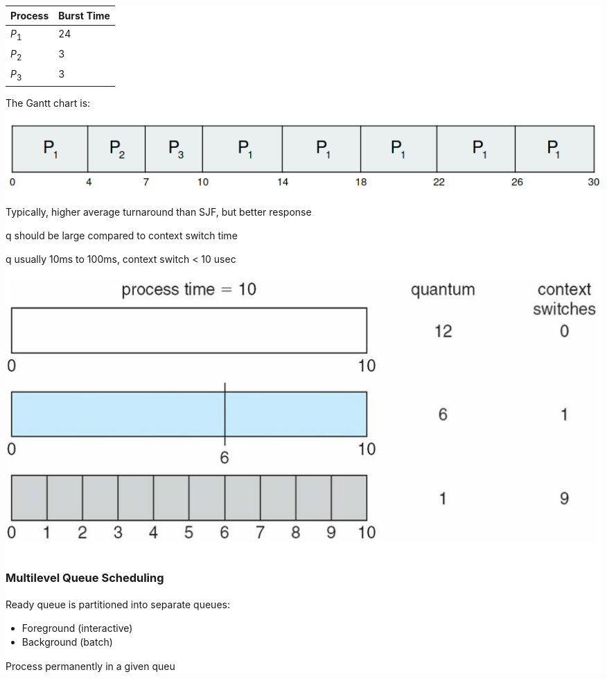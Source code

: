 | Process | Burst Time |
| --- | --- |
| $P_1$ | 24 |
| $P_2$ | 3 |
| $P_3$ | 3 |

The Gantt chart is:

![Untitled](CPU-Scheduling/Untitled%207.png)

Typically, higher average turnaround than SJF, but better response

q should be large compared to context switch time

q usually 10ms to 100ms, context switch < 10 usec

![Untitled](CPU-Scheduling/Untitled%208.png)

### Multilevel Queue Scheduling

Ready queue is partitioned into separate queues:

- Foreground (interactive)
- Background (batch)

Process permanently in a given queu
